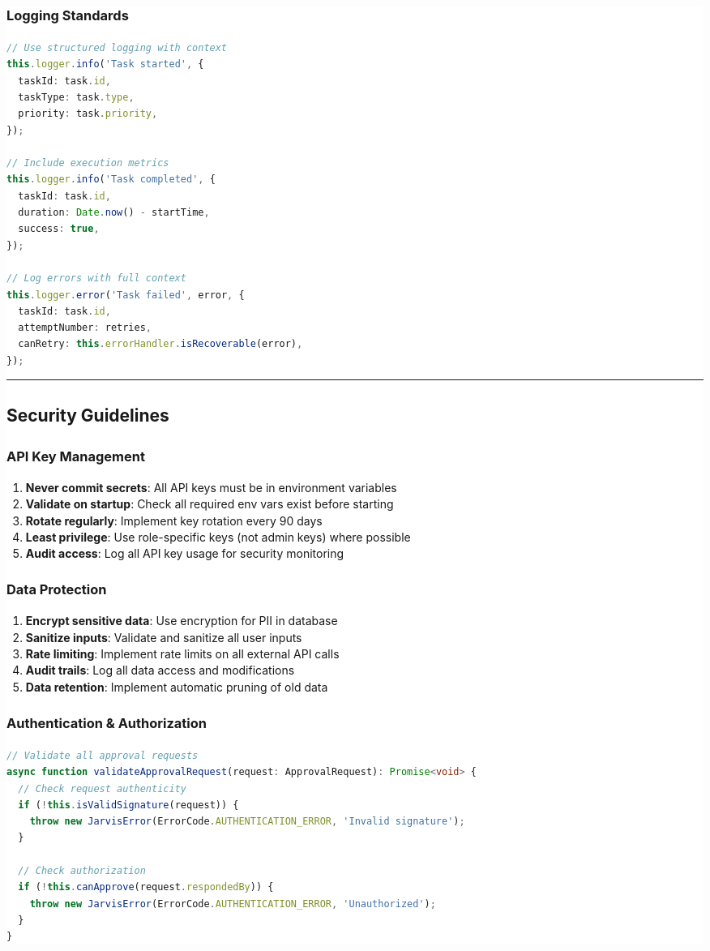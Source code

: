 ### Logging Standards

```typescript
// Use structured logging with context
this.logger.info('Task started', {
  taskId: task.id,
  taskType: task.type,
  priority: task.priority,
});

// Include execution metrics
this.logger.info('Task completed', {
  taskId: task.id,
  duration: Date.now() - startTime,
  success: true,
});

// Log errors with full context
this.logger.error('Task failed', error, {
  taskId: task.id,
  attemptNumber: retries,
  canRetry: this.errorHandler.isRecoverable(error),
});
```

---

## Security Guidelines

### API Key Management

1. **Never commit secrets**: All API keys must be in environment variables
2. **Validate on startup**: Check all required env vars exist before starting
3. **Rotate regularly**: Implement key rotation every 90 days
4. **Least privilege**: Use role-specific keys (not admin keys) where possible
5. **Audit access**: Log all API key usage for security monitoring

### Data Protection

1. **Encrypt sensitive data**: Use encryption for PII in database
2. **Sanitize inputs**: Validate and sanitize all user inputs
3. **Rate limiting**: Implement rate limits on all external API calls
4. **Audit trails**: Log all data access and modifications
5. **Data retention**: Implement automatic pruning of old data

### Authentication & Authorization

```typescript
// Validate all approval requests
async function validateApprovalRequest(request: ApprovalRequest): Promise<void> {
  // Check request authenticity
  if (!this.isValidSignature(request)) {
    throw new JarvisError(ErrorCode.AUTHENTICATION_ERROR, 'Invalid signature');
  }

  // Check authorization
  if (!this.canApprove(request.respondedBy)) {
    throw new JarvisError(ErrorCode.AUTHENTICATION_ERROR, 'Unauthorized');
  }
}
```
